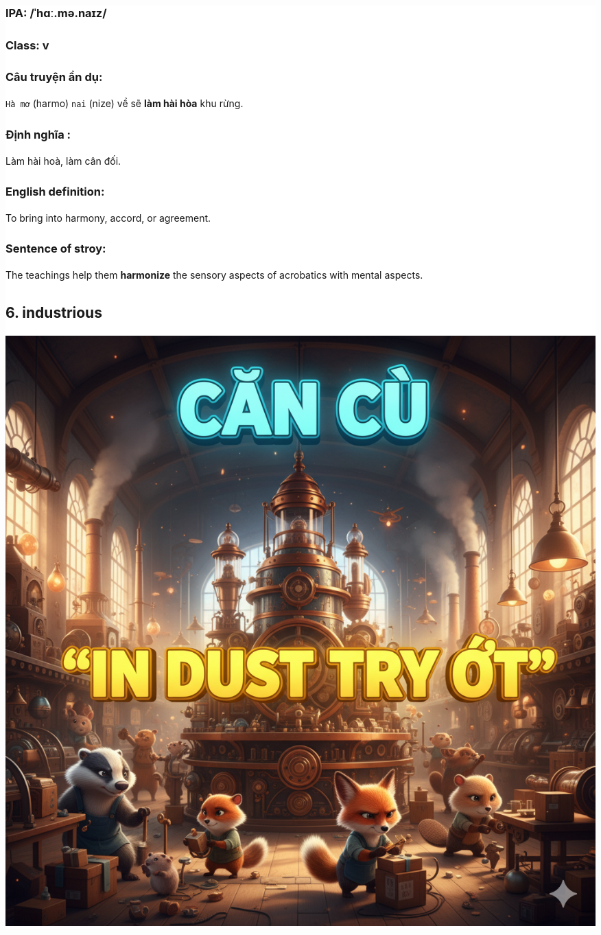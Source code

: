 ### IPA: /ˈhɑː.mə.naɪz/
### Class: v
### Câu truyện ẩn dụ:

`Hà mơ` (harmo) `nai` (nize) về sẽ **làm hài hòa** khu rừng.

### Định nghĩa : 
Làm hài hoà, làm cân đối.

### English definition: 
To bring into harmony, accord, or agreement.

### Sentence of stroy:
The teachings help them **harmonize** the sensory aspects of acrobatics with mental aspects.

## 6. industrious
![industrious](eew-6-25/6.png)
